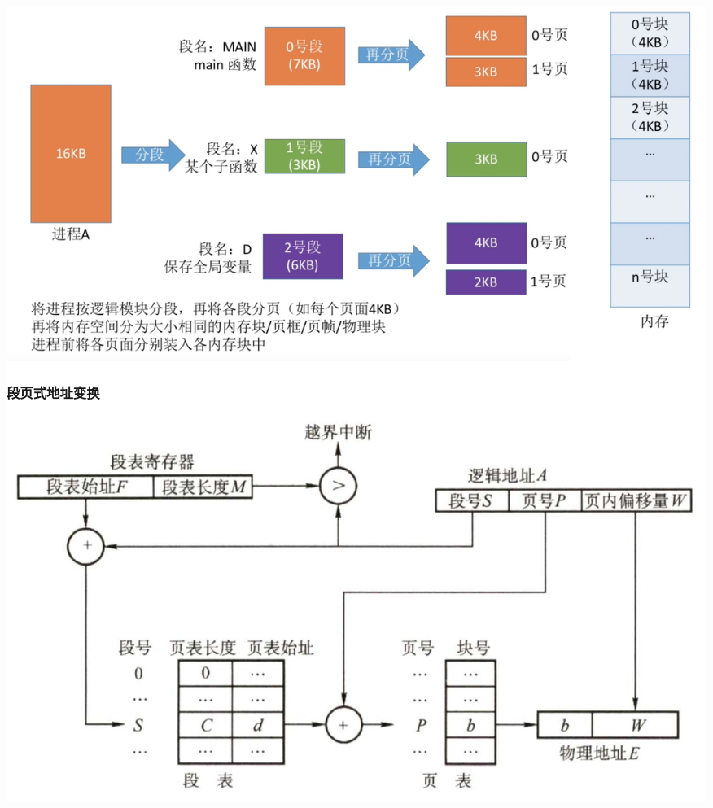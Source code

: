![image-20250816093844072](03-MemoryManagement.assets/image-20250816093844072.png)



### 段页式地址变换

![img](03-MemoryManagement.assets/202402212248623.png)
